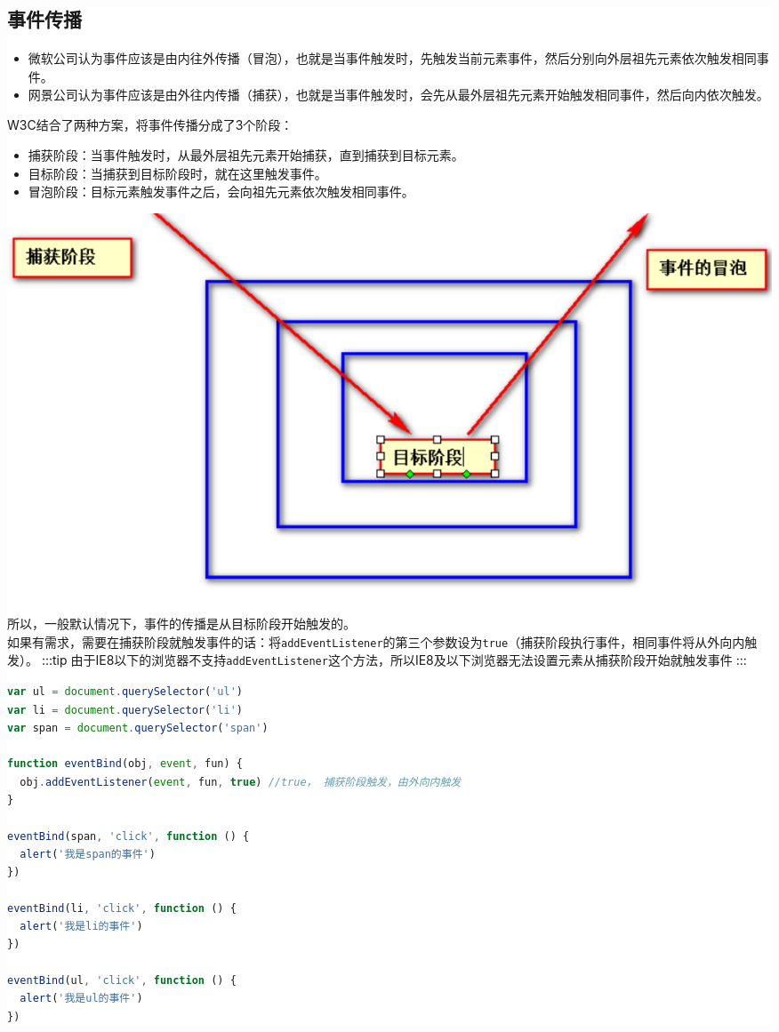 ## 事件传播
* 微软公司认为事件应该是由内往外传播（冒泡），也就是当事件触发时，先触发当前元素事件，然后分别向外层祖先元素依次触发相同事件。
* 网景公司认为事件应该是由外往内传播（捕获），也就是当事件触发时，会先从最外层祖先元素开始触发相同事件，然后向内依次触发。

W3C结合了两种方案，将事件传播分成了3个阶段：
* 捕获阶段：当事件触发时，从最外层祖先元素开始捕获，直到捕获到目标元素。
* 目标阶段：当捕获到目标阶段时，就在这里触发事件。
* 冒泡阶段：目标元素触发事件之后，会向祖先元素依次触发相同事件。

![event](../../.vuepress/public/assets/img/event.png)
所以，一般默认情况下，事件的传播是从目标阶段开始触发的。\
如果有需求，需要在捕获阶段就触发事件的话：将`addEventListener`的第三个参数设为`true`（捕获阶段执行事件，相同事件将从外向内触发）。
:::tip
由于IE8以下的浏览器不支持`addEventListener`这个方法，所以IE8及以下浏览器无法设置元素从捕获阶段开始就触发事件
:::
```js
var ul = document.querySelector('ul')
var li = document.querySelector('li')
var span = document.querySelector('span')

function eventBind(obj, event, fun) {
  obj.addEventListener(event, fun, true) //true， 捕获阶段触发，由外向内触发
}

eventBind(span, 'click', function () {
  alert('我是span的事件')
})

eventBind(li, 'click', function () {
  alert('我是li的事件')
})

eventBind(ul, 'click', function () {
  alert('我是ul的事件')
})
```
